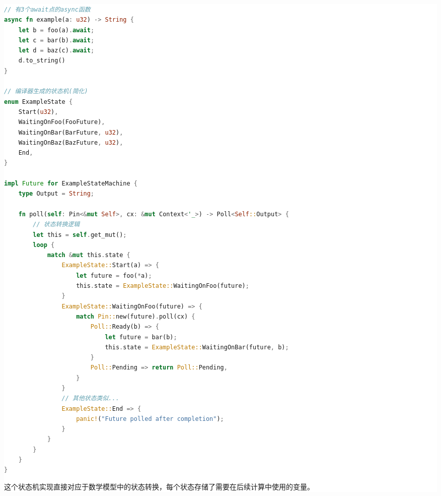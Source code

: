 ```rust
// 有3个await点的async函数
async fn example(a: u32) -> String {
    let b = foo(a).await;
    let c = bar(b).await;
    let d = baz(c).await;
    d.to_string()
}

// 编译器生成的状态机(简化)
enum ExampleState {
    Start(u32),
    WaitingOnFoo(FooFuture),
    WaitingOnBar(BarFuture, u32),
    WaitingOnBaz(BazFuture, u32),
    End,
}

impl Future for ExampleStateMachine {
    type Output = String;
    
    fn poll(self: Pin<&mut Self>, cx: &mut Context<'_>) -> Poll<Self::Output> {
        // 状态转换逻辑
        let this = self.get_mut();
        loop {
            match &mut this.state {
                ExampleState::Start(a) => {
                    let future = foo(*a);
                    this.state = ExampleState::WaitingOnFoo(future);
                }
                ExampleState::WaitingOnFoo(future) => {
                    match Pin::new(future).poll(cx) {
                        Poll::Ready(b) => {
                            let future = bar(b);
                            this.state = ExampleState::WaitingOnBar(future, b);
                        }
                        Poll::Pending => return Poll::Pending,
                    }
                }
                // 其他状态类似...
                ExampleState::End => {
                    panic!("Future polled after completion");
                }
            }
        }
    }
}

```

这个状态机实现直接对应于数学模型中的状态转换，每个状态存储了需要在后续计算中使用的变量。
